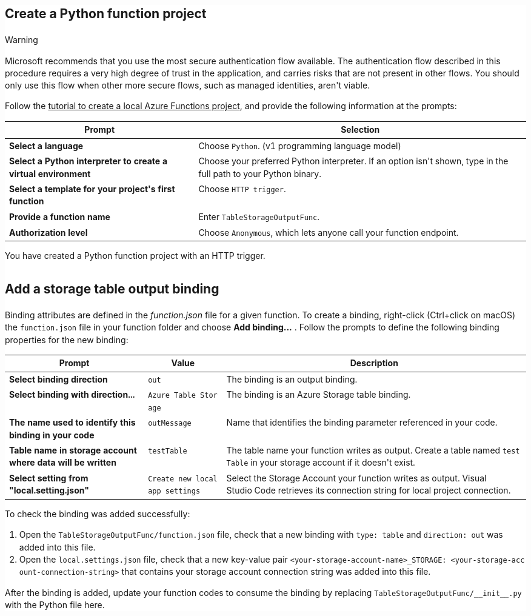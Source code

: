 ## Create a Python function project

> [!WARNING]
> Microsoft recommends that you use the most secure authentication flow available. The authentication flow described in this procedure requires a very high degree of trust in the application, and carries risks that are not present in other flows. You should only use this flow when other more secure flows, such as managed identities, aren't viable.

Follow the [tutorial to create a local Azure Functions project](../azure-functions/create-first-function-vs-code-python.md?pivots=python-mode-configuration#create-an-azure-functions-project), and provide the following information at the prompts:

| Prompt                                                                | Selection                                                                                                        |
| --------------------------------------------------------------------- | ---------------------------------------------------------------------------------------------------------------- |
| **Select a language**                                           | Choose `Python`. (v1 programming language model)                                                               |
| **Select a Python interpreter to create a virtual environment** | Choose your preferred Python interpreter. If an option isn't shown, type in the full path to your Python binary. |
| **Select a template for your project's first function**         | Choose `HTTP trigger`.                                                                                         |
| **Provide a function name**                                     | Enter `TableStorageOutputFunc`.                                                                                |
| **Authorization level**                                         | Choose `Anonymous`, which lets anyone call your function endpoint.                                            |

You have created a Python function project with an HTTP trigger.

## Add a storage table output binding

Binding attributes are defined in the *function.json* file for a given function. To create a binding, right-click (Ctrl+click on macOS) the `function.json` file in your function folder and choose  **Add binding...** . Follow the prompts to define the following binding properties for the new binding:

| Prompt                                                             | Value                             | Description                                                                                                                                     |
| ------------------------------------------------------------------ | --------------------------------- | ----------------------------------------------------------------------------------------------------------------------------------------------- |
| **Select binding direction**                                 | `out`                           | The binding is an output binding.                                                                                                               |
| **Select binding with direction...**                         | `Azure Table Storage`           | The binding is an Azure Storage table binding.                                                                                                  |
| **The name used to identify this binding in your code**      | `outMessage`                    | Name that identifies the binding parameter referenced in your code.                                                                             |
| **Table name in storage account where data will be written** | `testTable`                     | The table name your function writes as output. Create a table named `testTable` in your storage account if it doesn't exist.                 |
| **Select setting from "local.setting.json"**                 | `Create new local app settings` | Select the Storage Account your function writes as output. Visual Studio Code retrieves its connection string for local project connection. |

To check the binding was added successfully:

1. Open the `TableStorageOutputFunc/function.json` file, check that a new binding with `type: table` and `direction: out` was added into this file.
1. Open the `local.settings.json` file, check that a new key-value pair `<your-storage-account-name>_STORAGE: <your-storage-account-connection-string>` that contains your storage account connection string was added into this file.

After the binding is added, update your function codes to consume the binding by replacing `TableStorageOutputFunc/__init__.py` with the Python file here.
